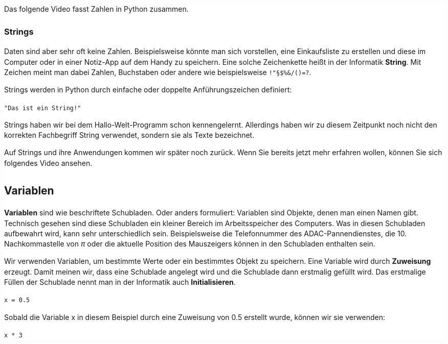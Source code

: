 Das folgende Video fasst Zahlen in Python zusammen.

<iframe width="560" height="315" src="https://www.youtube.com/embed/VtiDkRDPA_c" title="YouTube video player" frameborder="0" allow="accelerometer; autoplay; clipboard-write; encrypted-media; gyroscope; picture-in-picture; web-share" allowfullscreen></iframe>


### Strings

Daten sind aber sehr oft keine Zahlen. Beispielsweise könnte man sich
vorstellen, eine Einkaufsliste zu erstellen und diese im Computer oder in einer
Notiz-App auf dem Handy zu speichern. Eine solche Zeichenkette heißt in der
Informatik **String**. Mit Zeichen meint man dabei Zahlen, Buchstaben oder
andere wie beispielsweise `!"§$%&/()=?`.

Strings werden in Python durch einfache oder doppelte Anführungszeichen definiert:

```{code-cell} ipython3
"Das ist ein String!"
```

Strings haben wir bei dem Hallo-Welt-Programm schon kennengelernt. Allerdings
haben wir zu diesem Zeitpunkt noch nicht den korrekten Fachbegriff String
verwendet, sondern sie als Texte bezeichnet.

Auf Strings und ihre Anwendungen kommen wir später noch zurück. Wenn Sie bereits
jetzt mehr erfahren wollen, können Sie sich folgendes Video ansehen.

<iframe width="560" height="315" src="https://www.youtube.com/embed/sTEf4_mrLvw" title="YouTube video player" frameborder="0" allow="accelerometer; autoplay; clipboard-write; encrypted-media; gyroscope; picture-in-picture; web-share" allowfullscreen></iframe>

## Variablen 

**Variablen** sind wie beschriftete Schubladen. Oder anders formuliert: Variablen sind
Objekte, denen man einen Namen gibt. Technisch gesehen sind diese
Schubladen ein kleiner Bereich im Arbeitsspeicher des Computers. Was in diesen
Schubladen aufbewahrt wird, kann sehr unterschiedlich sein. Beispielsweise die
Telefonnummer des ADAC-Pannendienstes, die 10. Nachkommastelle von $\pi$ oder die
aktuelle Position des Mauszeigers können in den Schubladen enthalten sein. 

Wir verwenden Variablen, um bestimmte Werte oder ein bestimmtes Objekt zu
speichern. Eine Variable wird durch **Zuweisung** erzeugt. Damit meinen wir,
dass eine Schublade angelegt wird und die Schublade dann erstmalig gefüllt wird.
Das erstmalige Füllen der Schublade nennt man in der Informatik auch
**Initialisieren**.

```{code-cell} ipython3
x = 0.5
```

Sobald die Variable x in diesem Beispiel durch eine Zuweisung von 0.5 erstellt
wurde, können wir sie verwenden:

```{code-cell} ipython3
x * 3
```
